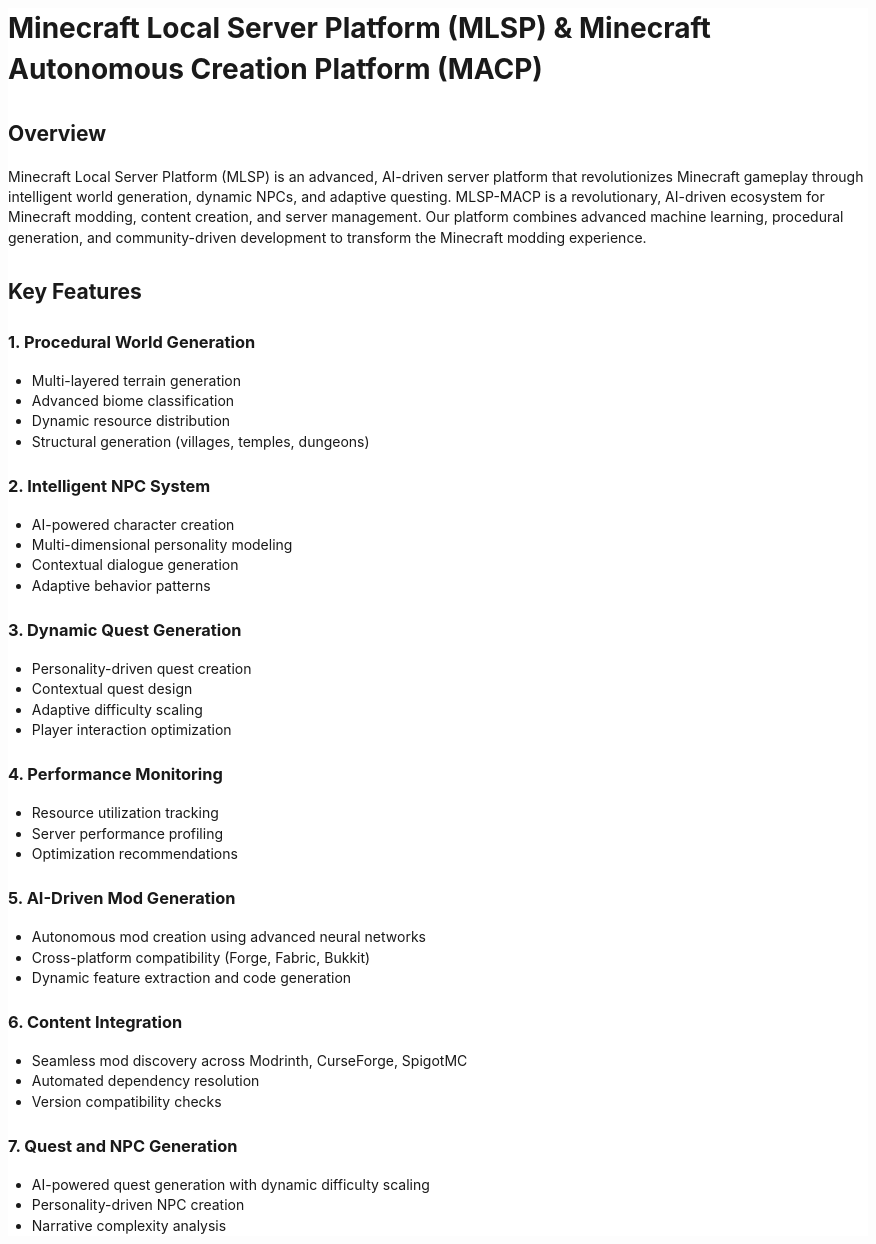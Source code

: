 # Minecraft Local Server Platform (MLSP) & Minecraft Autonomous Creation Platform (MACP)

## Overview

Minecraft Local Server Platform (MLSP) is an advanced, AI-driven server platform that revolutionizes Minecraft gameplay through intelligent world generation, dynamic NPCs, and adaptive questing. MLSP-MACP is a revolutionary, AI-driven ecosystem for Minecraft modding, content creation, and server management. Our platform combines advanced machine learning, procedural generation, and community-driven development to transform the Minecraft modding experience.

## Key Features

### 1. Procedural World Generation
- Multi-layered terrain generation
- Advanced biome classification
- Dynamic resource distribution
- Structural generation (villages, temples, dungeons)

### 2. Intelligent NPC System
- AI-powered character creation
- Multi-dimensional personality modeling
- Contextual dialogue generation
- Adaptive behavior patterns

### 3. Dynamic Quest Generation
- Personality-driven quest creation
- Contextual quest design
- Adaptive difficulty scaling
- Player interaction optimization

### 4. Performance Monitoring
- Resource utilization tracking
- Server performance profiling
- Optimization recommendations

### 5. AI-Driven Mod Generation
- Autonomous mod creation using advanced neural networks
- Cross-platform compatibility (Forge, Fabric, Bukkit)
- Dynamic feature extraction and code generation

### 6. Content Integration
- Seamless mod discovery across Modrinth, CurseForge, SpigotMC
- Automated dependency resolution
- Version compatibility checks

### 7. Quest and NPC Generation
- AI-powered quest generation with dynamic difficulty scaling
- Personality-driven NPC creation
- Narrative complexity analysis
